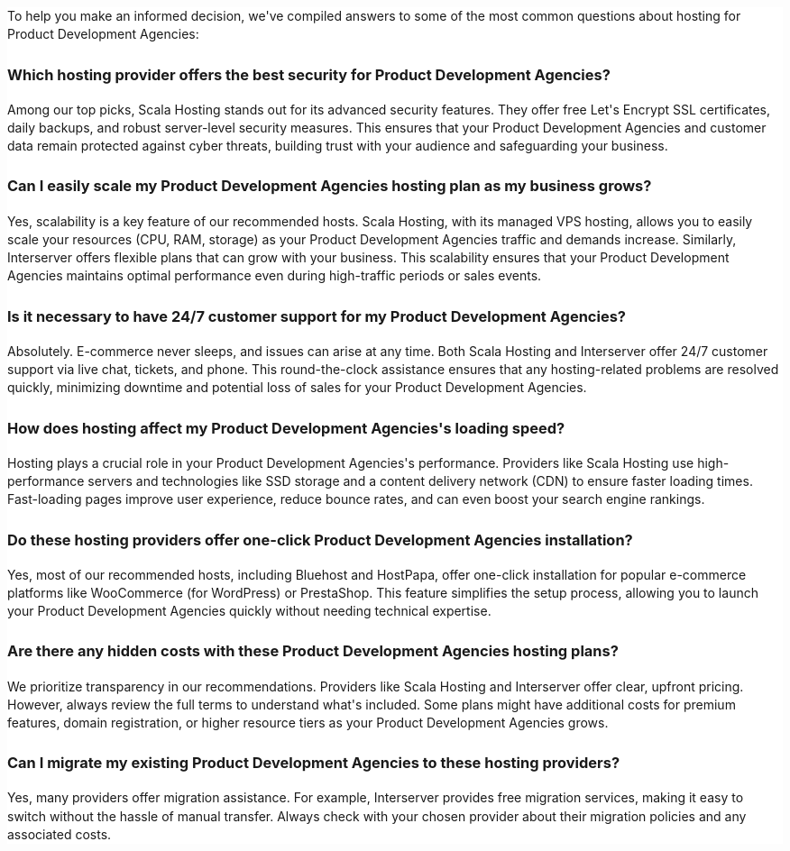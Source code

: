 To help you make an informed decision, we've compiled answers to some of the most common questions about hosting for Product Development Agencies:

### Which hosting provider offers the best security for Product Development Agencies? 
Among our top picks, Scala Hosting stands out for its advanced security features. They offer free Let's Encrypt SSL certificates, daily backups, and robust server-level security measures. This ensures that your Product Development Agencies and customer data remain protected against cyber threats, building trust with your audience and safeguarding your business.

### Can I easily scale my Product Development Agencies hosting plan as my business grows? 
Yes, scalability is a key feature of our recommended hosts. Scala Hosting, with its managed VPS hosting, allows you to easily scale your resources (CPU, RAM, storage) as your Product Development Agencies traffic and demands increase. Similarly, Interserver offers flexible plans that can grow with your business. This scalability ensures that your Product Development Agencies maintains optimal performance even during high-traffic periods or sales events.

### Is it necessary to have 24/7 customer support for my Product Development Agencies? 
Absolutely. E-commerce never sleeps, and issues can arise at any time. Both Scala Hosting and Interserver offer 24/7 customer support via live chat, tickets, and phone. This round-the-clock assistance ensures that any hosting-related problems are resolved quickly, minimizing downtime and potential loss of sales for your Product Development Agencies.

### How does hosting affect my Product Development Agencies's loading speed? 
Hosting plays a crucial role in your Product Development Agencies's performance. Providers like Scala Hosting use high-performance servers and technologies like SSD storage and a content delivery network (CDN) to ensure faster loading times. Fast-loading pages improve user experience, reduce bounce rates, and can even boost your search engine rankings.

### Do these hosting providers offer one-click Product Development Agencies installation? 
Yes, most of our recommended hosts, including Bluehost and HostPapa, offer one-click installation for popular e-commerce platforms like WooCommerce (for WordPress) or PrestaShop. This feature simplifies the setup process, allowing you to launch your Product Development Agencies quickly without needing technical expertise.

### Are there any hidden costs with these Product Development Agencies hosting plans? 
We prioritize transparency in our recommendations. Providers like Scala Hosting and Interserver offer clear, upfront pricing. However, always review the full terms to understand what's included. Some plans might have additional costs for premium features, domain registration, or higher resource tiers as your Product Development Agencies grows.

### Can I migrate my existing Product Development Agencies to these hosting providers? 
Yes, many providers offer migration assistance. For example, Interserver provides free migration services, making it easy to switch without the hassle of manual transfer. Always check with your chosen provider about their migration policies and any associated costs.
